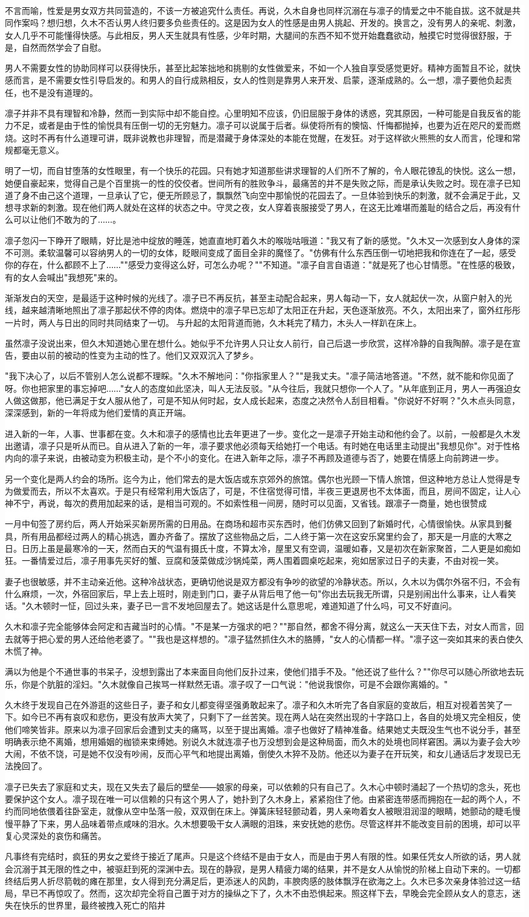 不言而喻，性爱是男女双方共同营造的，不该一方被追究什么责任。再说，久木自身也同样沉溺在与凛子的情爱之中不能自拔。这不就是共同作案吗？想归想，久木不否认男人终归要多负些责任的。这是因为女人的性感是由男人挑起、开发的。换言之，没有男人的亲呢、刺激，女人几乎不可能懂得快感。与此相反，男人天生就具有性感，少年时期，大腿间的东西不知不觉开始蠢蠢欲动，触摸它时觉得很舒服，于是，自然而然学会了自慰。

男人不需要女性的协助同样可以获得快乐，甚至比起笨拙地和挑剔的女性做爱来，不如一个人独自享受感觉更好。精神方面暂且不论，就快感而言，是不需要女性引导启发的。和男人的自行成熟相反，女人的性则是靠男人来开发、启蒙，逐渐成熟的。么一想，凛子要他负起责任，也不是没有道理的。

凛子并非不具有理智和冷静，然而一到实际中却不能自控。心里明知不应该，仍旧屈服于身体的诱惑，究其原因，一种可能是自我反省的能力不足，或者是由于性的愉悦具有压倒一切的无穷魅力。凛子可以说属于后者。纵使将所有的懊恼、忏悔都抛掉，也要为近在咫尺的爱而燃烧。这时不再有什么道理可讲，既非说教也非理智，而是潜藏于身体深处的本能在觉醒，在发狂。对于这样欲火熊熊的女人而言，伦理和常规都毫无意义。

明了一切，而自甘堕落的女性眼里，有一个快乐的花园。只有她才知道那些讲求理智的人们所不了解的，令人眼花镣乱的快悦。这么一想，她便自豪起来，觉得自己是个百里挑一的性的佼佼者。世间所有的胜败争斗，最痛苦的并不是失败之际，而是承认失败之时。现在凛子已知道了身不由己这个道理，一旦承认了它，便无所顾忌了，飘飘然飞向空中那愉悦的花园去了。一旦体验到快乐的刺激，就不会满足于此，又想寻求新的刺激。现在他们两人就处在这样的状态之中。守灵之夜，女人穿着丧服接受了男人，在这无比难堪而羞耻的结合之后，再没有什么可以让他们不敢为的了……。

凛子忽闪一下睁开了眼睛，好比是池中绽放的睡莲，她直直地盯着久木的喉咙咕哦道："我又有了新的感觉。"久木又一次感到女人身体的深不可测。柔软温馨可以容纳男人的一切的女体，眨眼间变成了面目全非的魔怪了。"仿佛有什么东西压倒一切地把我和你连在了一起，感受你的存在，什么都顾不上了……""感受力变得这么好，可怎么办呢？""不知道。"凛子自言自语道："就是死了也心甘情愿。"在性感的极致，有的女人会喊出"我想死"来的。

渐渐发白的天空，是最适于这种时候的光线了。凛子已不再反抗，甚至主动配合起来，男人每动一下，女人就起伏一次，从窗户射入的光线，越来越清晰地照出了凛子那起伏不停的肉体。燃烧中的凛子早已忘却了太阳正在升起，天色逐渐放亮。不久，太阳出来了，窗外红彤彤一片时，两人与日出的同时共同结束了一切。
与升起的太阳背道而驰，久木耗完了精力，木头人一样趴在床上。

虽然凛子没说出来，但久木知道她心里在想什么。她似乎不允许男人只让女人前行，自己后退一步欣赏，这样冷静的自我陶醉。凛子是在宣告，要由以前的被动的性变为主动的性了。他们又双双沉入了梦乡。

"我下决心了，以后不管别人怎么说都不理睬。"久木不解地问："你指家里人？""是我丈夫。"凛子简洁地答道。"不然，就不能和你见面了呀。你也把家里的事忘掉吧……"女人的态度如此坚决，叫人无法反驳。"从今往后，我就只想你一个人了。"从年底到正月，男人一再强迫女人做这做那，他已满足于女人服从他了，可是不知从何时起，女人成长起来，态度之决然令人刮目相看。"你说好不好啊？"久木点头同意，深深感到，新的一年将成为他们爱情的真正开端。

进入新的一年，人事、世事都在变。久木和凛子的感情也比去年更进了一步。变化之一是凛子开始主动和他约会了。以前，一般都是久木发出邀请，凛子只是听从而已。自从进入了新的一年，凛子要求他必须每天给她打一个电话。有时她在电话里主动提出"我想见你"。对于性格内向的凛子来说，由被动变为积极主动，是个不小的变化。在进入新年之际，凛子不再顾及道德与否了，她要在情感上向前跨进一步。

另一个变化是两人约会的场所。迄今为止，他们常去的是大饭店或东京郊外的旅馆。偶尔也光顾一下情人旅馆，但这种地方总让人觉得是专为做爱而去，所以不太喜欢。于是只有经常利用大饭店了，可是，不住宿觉得可惜，半夜三更退房也不太体面，而且，房间不固定，让人心神不宁，再说，每次的费用加起来的话，是相当可观的。不如索性租一间房，随时可以见面，又省钱。跟凛子一商量，她也很赞成

一月中旬签了房约后，两人开始采买新房所需的日用品。在商场和超市买东西时，他们仿佛又回到了新婚时代，心情很愉快。从家具到餐具，所有用品都经过两人的精心挑选，置办齐备了。摆放了这些物品之后，二人终于第一次在这安乐窝里约会了，那天是一月底的大寒之日。日历上虽是最寒冷的一天，然而白天的气温有摄氏十度，不算太冷，屋里又有空调，温暖如春，又是初次在新家聚首，二人更是如痴如狂。一番情爱过后，凛子用事先买好的蟹、豆腐和菠菜做成沙锅炖菜，两人围着圆桌吃起来，宛如居家过日子的夫妻，不由对视一笑。

妻子也很敏感，并不主动亲近他。这种冷战状态，更确切他说是双方都没有争吵的欲望的冷静状态。所以，久木以为偶尔外宿不归，不会有什么麻烦，一次，外宿回家后，早上去上班时，刚走到门口，妻子从背后甩了他一句"你出去玩我无所谓，只是别闹出什么事来，让人看笑话。"久木顿时一怔，回过头来，妻子已一言不发地回屋去了。她这话是什么意思呢，难道知道了什么吗，可又不好直问。

久木和凛子完全能够体会阿定和吉藏当时的心情。"不是某一方强求的吧？""那自然，都舍不得分离，就这么一天天住下去，对女人而言，回去就等于把心爱的男人还给他老婆了。""我也是这样想的。"凛子猛然抓住久木的胳膊，"女人的心情都一样。"凛子这一突如其来的表白使久木慌了神。

满以为他是个不通世事的书呆子，没想到露出了本来面目向他们反扑过来，使他们措手不及。"他还说了些什么？""你尽可以随心所欲地去玩乐，你是个肮脏的淫妇。"久木就像自己挨骂一样默然无语。凛子叹了一口气说："他说我恨你，可是不会跟你离婚的。"

久木终于发现自己在外游逛的这些日子，妻子和女儿都变得坚强勇敢起来了。凛子和久木听完了各自家庭的变故后，相互对视着苦笑了一下。如今已不再有哀叹和悲伤，更没有放声大笑了，只剩下了一丝苦笑。现在两人站在突然出现的十字路口上，各自的处境又完全相反，使他们啼笑皆非。原来以为凛子回家后会遭到丈夫的痛骂，以至于提出离婚。凛子也做好了精神准备。结果她丈夫既没生气也不说分手，甚至明确表示绝不离婚，想用婚姻的枷锁来束缚她。别说久木就连凛子也万没想到会是这种局面，而久木的处境也同样窘困。满以为妻子会大吵大闹，不依不饶，可是她不仅没有吵闹，反而心平气和地提出离婚，倒使久木猝不及防。他还以为妻子在开玩笑，和女儿通话后才发现已无法挽回了。

凛子已失去了家庭和丈夫，现在又失去了最后的壁垒——娘家的母亲，可以依赖的只有自己了。久木心中顿时涌起了一个热切的念头，死也要保护这个女人。凛子现在唯一可以信赖的只有这个男人了，她扑到了久木身上，紧紧抱住了他。由紧密连带感而拥抱在一起的两个人，不约而同地依偎着往卧室走，就像从空中坠落一般，双双倒在床上。弹簧床轻轻颤动着，男人亲吻着女人被眼泪润湿的眼睛，她颤动的睫毛慢慢平静了下来，男人品味着带点咸味的泪水。久木想要吸干女人满眼的泪珠，来安抚她的悲伤。尽管这样并不能改变目前的困境，却可以平复心灵深处的哀伤和痛苦。

凡事终有完结时，疯狂的男女之爱终于接近了尾声。只是这个终结不是由于女人，而是由于男人有限的性。如果任凭女人所欲的话，男人就会沉溺于其无限的性之中，被驱赶到死的深渊中去。现在的静寂，是男人精疲力竭的结果，并不是女人从愉悦的阶梯上自动下来的。一切都终结后男人折尽箭戟的瘫在那里，女人得到充分满足后，更添迷人的风韵，丰腴肉感的肢体飘浮在欲海之上。久木已多次亲身体验过这一结局，早已不再惊叹了。然而，这次却完全将自己置于对方的操纵之下了，久木不由恐惧起来。照这样下去，早晚会完全顾从女人的意志，迷失在快乐的世界里，最终被拽入死亡的陷井
